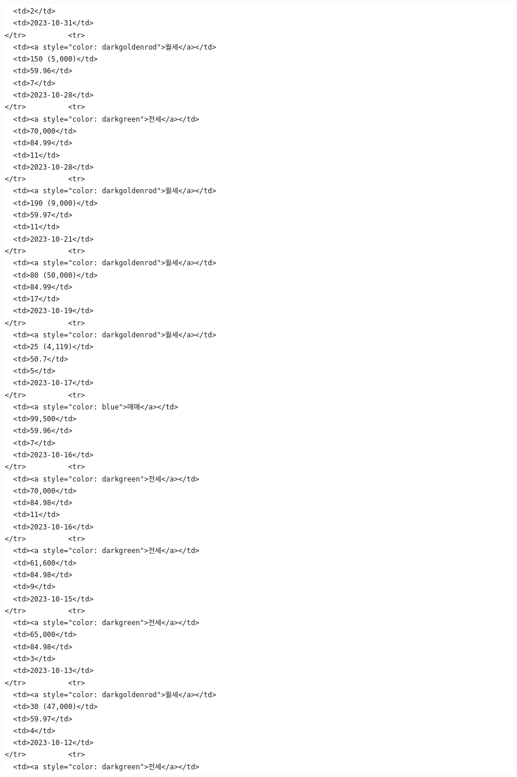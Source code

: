       <td>2</td>
      <td>2023-10-31</td>
    </tr>          <tr>
      <td><a style="color: darkgoldenrod">월세</a></td>
      <td>150 (5,000)</td>
      <td>59.96</td>
      <td>7</td>
      <td>2023-10-28</td>
    </tr>          <tr>
      <td><a style="color: darkgreen">전세</a></td>
      <td>70,000</td>
      <td>84.99</td>
      <td>11</td>
      <td>2023-10-28</td>
    </tr>          <tr>
      <td><a style="color: darkgoldenrod">월세</a></td>
      <td>190 (9,000)</td>
      <td>59.97</td>
      <td>11</td>
      <td>2023-10-21</td>
    </tr>          <tr>
      <td><a style="color: darkgoldenrod">월세</a></td>
      <td>80 (50,000)</td>
      <td>84.99</td>
      <td>17</td>
      <td>2023-10-19</td>
    </tr>          <tr>
      <td><a style="color: darkgoldenrod">월세</a></td>
      <td>25 (4,119)</td>
      <td>50.7</td>
      <td>5</td>
      <td>2023-10-17</td>
    </tr>          <tr>
      <td><a style="color: blue">매매</a></td>
      <td>99,500</td>
      <td>59.96</td>
      <td>7</td>
      <td>2023-10-16</td>
    </tr>          <tr>
      <td><a style="color: darkgreen">전세</a></td>
      <td>70,000</td>
      <td>84.98</td>
      <td>11</td>
      <td>2023-10-16</td>
    </tr>          <tr>
      <td><a style="color: darkgreen">전세</a></td>
      <td>61,600</td>
      <td>84.98</td>
      <td>9</td>
      <td>2023-10-15</td>
    </tr>          <tr>
      <td><a style="color: darkgreen">전세</a></td>
      <td>65,000</td>
      <td>84.98</td>
      <td>3</td>
      <td>2023-10-13</td>
    </tr>          <tr>
      <td><a style="color: darkgoldenrod">월세</a></td>
      <td>30 (47,000)</td>
      <td>59.97</td>
      <td>4</td>
      <td>2023-10-12</td>
    </tr>          <tr>
      <td><a style="color: darkgreen">전세</a></td>